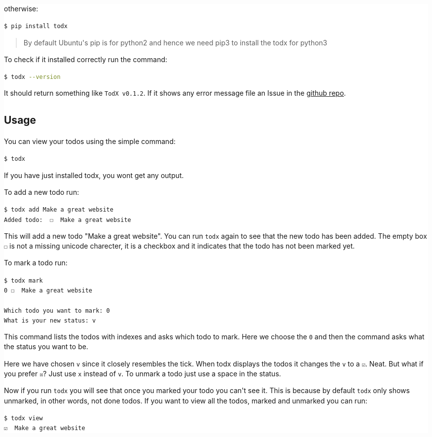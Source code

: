 otherwise:

```bash
$ pip install todx
```

> By default Ubuntu's pip is for python2 and hence we need pip3 to install the todx for python3

To check if it installed correctly run the command:

```bash
$ todx --version
```

It should return something like `TodX v0.1.2`. If it shows any error message file an Issue in the [github repo](https://github.com/xypnox/todxpy/issues).

## Usage

You can view your todos using the simple command:

```bash
$ todx
```

If you have just installed todx, you wont get any output.

To add a new todo run:

```bash
$ todx add Make a great website
Added todo:  ☐  Make a great website
```

This will add a new todo "Make a great website". You can run `todx` again to see that the new todo has been added. The empty box `☐` is not a missing unicode charecter, it is a checkbox and it indicates that the todo has not been marked yet.

To mark a todo run:
```bash
$ todx mark
0 ☐  Make a great website 

Which todo you want to mark: 0
What is your new status: v
```
This command lists the todos with indexes and asks which todo to mark. Here we choose the `0` and then the command asks what the status you want to be.

Here we have chosen `v` since it closely resembles the tick. When todx displays the todos it changes the `v` to a `☑`. Neat. But what if you prefer `☒`? Just use `x` instead of `v`. To unmark a todo just use a space in the status.

Now if you run `todx` you will see that once you marked your todo you can't see it. This is because by default `todx` only shows unmarked, in other words, not done todos. If you want to view all the todos, marked and unmarked you can run:

```bash
$ todx view
☑  Make a great website 
```
